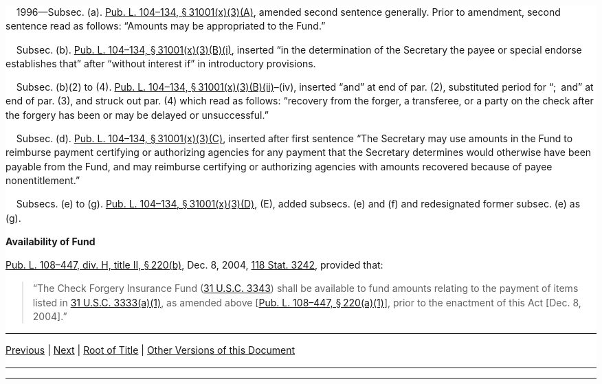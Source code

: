     1996—Subsec. (a). [Pub. L. 104–134, § 31001(x)(3)(A)][/us/pl/104/134/s31001/x/3/A], amended second sentence generally. Prior to amendment, second sentence read as follows: “Amounts may be appropriated to the Fund.”

    Subsec. (b). [Pub. L. 104–134, § 31001(x)(3)(B)(i)][/us/pl/104/134/s31001/x/3/B/i], inserted “in the determination of the Secretary the payee or special endorse establishes that” after “without interest if” in introductory provisions.

    Subsec. (b)(2) to (4). [Pub. L. 104–134, § 31001(x)(3)(B)(ii)][/us/pl/104/134/s31001/x/3/B/ii]–(iv), inserted “and” at end of par. (2), substituted period for “; and” at end of par. (3), and struck out par. (4) which read as follows: “recovery from the forger, a transferee, or a party on the check after the forgery has been or may be delayed or unsuccessful.”

    Subsec. (d). [Pub. L. 104–134, § 31001(x)(3)(C)][/us/pl/104/134/s31001/x/3/C], inserted after first sentence “The Secretary may use amounts in the Fund to reimburse payment certifying or authorizing agencies for any payment that the Secretary determines would otherwise have been payable from the Fund, and may reimburse certifying or authorizing agencies with amounts recovered because of payee nonentitlement.”

    Subsecs. (e) to (g). [Pub. L. 104–134, § 31001(x)(3)(D)][/us/pl/104/134/s31001/x/3/D], (E), added subsecs. (e) and (f) and redesignated former subsec. (e) as (g).

 __Availability of Fund__ 

[Pub. L. 108–447, div. H, title II, § 220(b)][/us/pl/108/447/s220/b], Dec. 8, 2004, [118 Stat. 3242][/us/stat/118/3242], provided that: 

> “The Check Forgery Insurance Fund ([31 U.S.C. 3343][/us/usc/t31/s3343]) shall be available to fund amounts relating to the payment of items listed in [31 U.S.C. 3333(a)(1)][/us/usc/t31/s3333/a/1], as amended above \[[Pub. L. 108–447, § 220(a)(1)][/us/pl/108/447/s220/a/1]\], prior to the enactment of this Act \[Dec. 8, 2004\].”

----------

[Previous](./../../../../../..//us/usc/t31/stIII/ch33/schIII/m__us_usc_t31_s3342.md) | [Next](./../../../../../..//us/usc/t31/stIII/ch35/m__us_usc_t31_stIII_ch35.md) | [Root of Title](./../../../../../../) | [Other Versions of this Document](https://publicdocs.github.io/go/links?ns=uslm&ref=%2Fus%2Fusc%2Ft31%2Fs3343)

----------
----------

[/us/usc/t31/s1306]: https://publicdocs.github.io/go/links?ns=uslm&ref=%2Fus%2Fusc%2Ft31%2Fs1306
[/us/pl/97/258]: https://publicdocs.github.io/go/links?ns=uslm&ref=%2Fus%2Fpl%2F97%2F258
[/us/stat/96/957]: https://publicdocs.github.io/go/links?ns=uslm&ref=%2Fus%2Fstat%2F96%2F957
[/us/pl/104/134/s31001/x/3]: https://publicdocs.github.io/go/links?ns=uslm&ref=%2Fus%2Fpl%2F104%2F134%2Fs31001%2Fx%2F3
[/us/stat/110/1321-377]: https://publicdocs.github.io/go/links?ns=uslm&ref=%2Fus%2Fstat%2F110%2F1321-377
[/us/usc/t31/s563]: https://publicdocs.github.io/go/links?ns=uslm&ref=%2Fus%2Fusc%2Ft31%2Fs563
[/us/pl/104/134/s31001/x/3/A]: https://publicdocs.github.io/go/links?ns=uslm&ref=%2Fus%2Fpl%2F104%2F134%2Fs31001%2Fx%2F3%2FA
[/us/pl/104/134/s31001/x/3/B/i]: https://publicdocs.github.io/go/links?ns=uslm&ref=%2Fus%2Fpl%2F104%2F134%2Fs31001%2Fx%2F3%2FB%2Fi
[/us/pl/104/134/s31001/x/3/B/ii]: https://publicdocs.github.io/go/links?ns=uslm&ref=%2Fus%2Fpl%2F104%2F134%2Fs31001%2Fx%2F3%2FB%2Fii
[/us/pl/104/134/s31001/x/3/C]: https://publicdocs.github.io/go/links?ns=uslm&ref=%2Fus%2Fpl%2F104%2F134%2Fs31001%2Fx%2F3%2FC
[/us/pl/104/134/s31001/x/3/D]: https://publicdocs.github.io/go/links?ns=uslm&ref=%2Fus%2Fpl%2F104%2F134%2Fs31001%2Fx%2F3%2FD
[/us/pl/108/447/s220/b]: https://publicdocs.github.io/go/links?ns=uslm&ref=%2Fus%2Fpl%2F108%2F447%2Fs220%2Fb
[/us/stat/118/3242]: https://publicdocs.github.io/go/links?ns=uslm&ref=%2Fus%2Fstat%2F118%2F3242
[/us/usc/t31/s3343]: https://publicdocs.github.io/go/links?ns=uslm&ref=%2Fus%2Fusc%2Ft31%2Fs3343
[/us/usc/t31/s3333/a/1]: https://publicdocs.github.io/go/links?ns=uslm&ref=%2Fus%2Fusc%2Ft31%2Fs3333%2Fa%2F1
[/us/pl/108/447/s220/a/1]: https://publicdocs.github.io/go/links?ns=uslm&ref=%2Fus%2Fpl%2F108%2F447%2Fs220%2Fa%2F1


